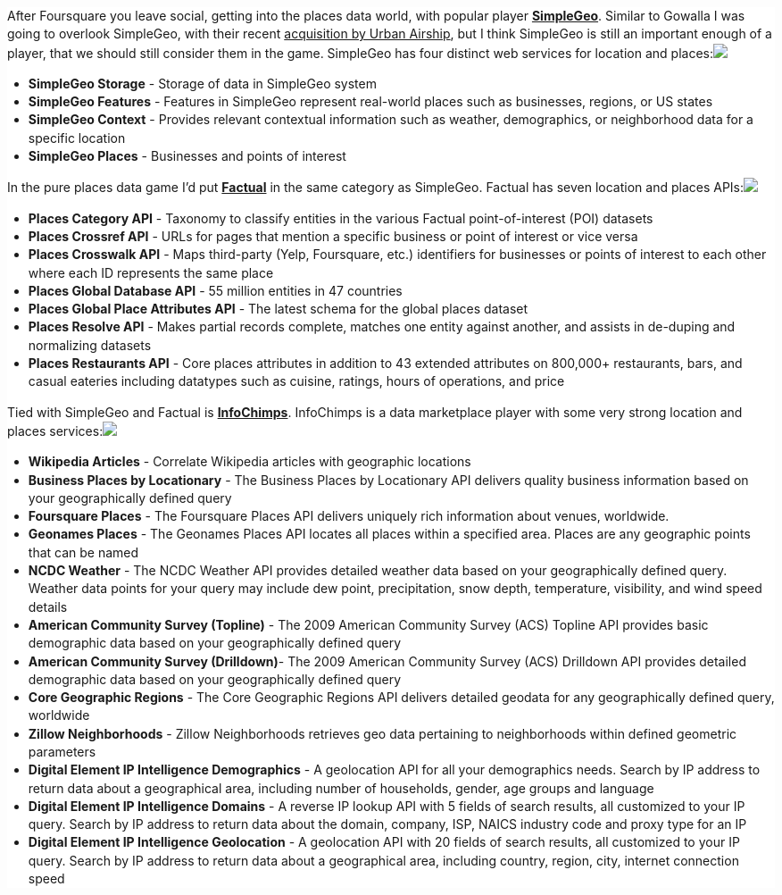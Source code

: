 After Foursquare you leave social, getting into the places data world, with popular player **[SimpleGeo](https://simplegeo.com/)**. Similar to Gowalla I was going to overlook SimpleGeo, with their recent [acquisition by Urban Airship](http://blog.simplegeo.com/2011/10/31/taking-our-relationship-with-urban-airship-to-a-cruising-altitude/ "acquisition by Urban Airship"), but I think SimpleGeo is still an important enough of a player, that we should still consider them in the game. SimpleGeo has four distinct web services for location and places:[![](https://kinlane-productions2.s3.amazonaws.com/hyp3rl0cal/simplegeo/simplegeo_logo_200.jpg)](https://simplegeo.com/)

*   **SimpleGeo Storage** - Storage of data in SimpleGeo system
*   **SimpleGeo Features** - Features in SimpleGeo represent real-world places such as businesses, regions, or US states
*   **SimpleGeo Context** - Provides relevant contextual information such as weather, demographics, or neighborhood data for a specific location
*   **SimpleGeo Places** - Businesses and points of interest

In the pure places data game I’d put **[Factual](ttps://www.factual.com)** in the same category as SimpleGeo. Factual has seven location and places APIs:[![](https://kinlane-productions2.s3.amazonaws.com/api-evangelist/factual/factual-logo.png)](ttps://www.factual.com)

*   **Places Category API** - Taxonomy to classify entities in the various Factual point-of-interest (POI) datasets
*   **Places Crossref API** - URLs for pages that mention a specific business or point of interest or vice versa
*   **Places Crosswalk API** - Maps third-party (Yelp, Foursquare, etc.) identifiers for businesses or points of interest to each other where each ID represents the same place
*   **Places Global Database API** - 55 million entities in 47 countries
*   **Places Global Place Attributes API** - The latest schema for the global places dataset
*   **Places Resolve API** - Makes partial records complete, matches one entity against another, and assists in de-duping and normalizing datasets
*   **Places Restaurants API** - Core places attributes in addition to 43 extended attributes on 800,000+ restaurants, bars, and casual eateries including datatypes such as cuisine, ratings, hours of operations, and price

Tied with SimpleGeo and Factual is **[InfoChimps](http://www.infochimps.com/apis/geo)**. InfoChimps is a data marketplace player with some very strong location and places services:[![](https://kinlane-productions2.s3.amazonaws.com/api-evangelist/infochimps/infochimps-logo.jpg)](http://www.infochimps.com/apis/geo)

*   **Wikipedia Articles** - Correlate Wikipedia articles with geographic locations
*   **Business Places by Locationary** - The Business Places by Locationary API delivers quality business information based on your geographically defined query
*   **Foursquare Places** - The Foursquare Places API delivers uniquely rich information about venues, worldwide.
*   **Geonames Places** - The Geonames Places API locates all places within a specified area. Places are any geographic points that can be named
*   **NCDC Weather** - The NCDC Weather API provides detailed weather data based on your geographically defined query. Weather data points for your query may include dew point, precipitation, snow depth, temperature, visibility, and wind speed details
*   **American Community Survey (Topline)** - The 2009 American Community Survey (ACS) Topline API provides basic demographic data based on your geographically defined query
*   **American Community Survey (Drilldown)**\- The 2009 American Community Survey (ACS) Drilldown API provides detailed demographic data based on your geographically defined query
*   **Core Geographic Regions** - The Core Geographic Regions API delivers detailed geodata for any geographically defined query, worldwide
*   **Zillow Neighborhoods** - Zillow Neighborhoods retrieves geo data pertaining to neighborhoods within defined geometric parameters
*   **Digital Element IP Intelligence Demographics** - A geolocation API for all your demographics needs. Search by IP address to return data about a geographical area, including number of households, gender, age groups and language
*   **Digital Element IP Intelligence Domains** - A reverse IP lookup API with 5 fields of search results, all customized to your IP query. Search by IP address to return data about the domain, company, ISP, NAICS industry code and proxy type for an IP
*   **Digital Element IP Intelligence Geolocation** - A geolocation API with 20 fields of search results, all customized to your IP query. Search by IP address to return data about a geographical area, including country, region, city, internet connection speed